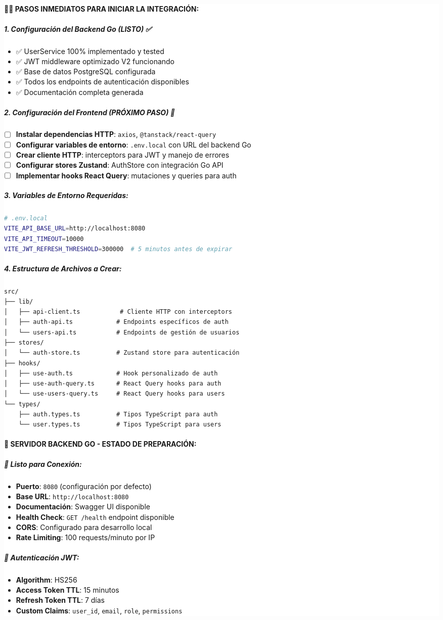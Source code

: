 #### **🏃‍♂️ PASOS INMEDIATOS PARA INICIAR LA INTEGRACIÓN:**

##### **1. Configuración del Backend Go (LISTO)** ✅

- ✅ UserService 100% implementado y tested
- ✅ JWT middleware optimizado V2 funcionando
- ✅ Base de datos PostgreSQL configurada
- ✅ Todos los endpoints de autenticación disponibles
- ✅ Documentación completa generada

##### **2. Configuración del Frontend (PRÓXIMO PASO)** 🔄

- [ ] **Instalar dependencias HTTP**: `axios`, `@tanstack/react-query`
- [ ] **Configurar variables de entorno**: `.env.local` con URL del backend Go
- [ ] **Crear cliente HTTP**: interceptors para JWT y manejo de errores
- [ ] **Configurar stores Zustand**: AuthStore con integración Go API
- [ ] **Implementar hooks React Query**: mutaciones y queries para auth

##### **3. Variables de Entorno Requeridas:**

```bash
# .env.local
VITE_API_BASE_URL=http://localhost:8080
VITE_API_TIMEOUT=10000
VITE_JWT_REFRESH_THRESHOLD=300000  # 5 minutos antes de expirar
```

##### **4. Estructura de Archivos a Crear:**

```
src/
├── lib/
│   ├── api-client.ts           # Cliente HTTP con interceptors
│   ├── auth-api.ts            # Endpoints específicos de auth
│   └── users-api.ts           # Endpoints de gestión de usuarios
├── stores/
│   └── auth-store.ts          # Zustand store para autenticación
├── hooks/
│   ├── use-auth.ts            # Hook personalizado de auth
│   ├── use-auth-query.ts      # React Query hooks para auth
│   └── use-users-query.ts     # React Query hooks para users
└── types/
    ├── auth.types.ts          # Tipos TypeScript para auth
    └── user.types.ts          # Tipos TypeScript para users
```

#### **📡 SERVIDOR BACKEND GO - ESTADO DE PREPARACIÓN:**

##### **🚀 Listo para Conexión:**

- **Puerto**: `8080` (configuración por defecto)
- **Base URL**: `http://localhost:8080`
- **Documentación**: Swagger UI disponible
- **Health Check**: `GET /health` endpoint disponible
- **CORS**: Configurado para desarrollo local
- **Rate Limiting**: 100 requests/minuto por IP

##### **🔐 Autenticación JWT:**

- **Algorithm**: HS256
- **Access Token TTL**: 15 minutos
- **Refresh Token TTL**: 7 días
- **Custom Claims**: `user_id`, `email`, `role`, `permissions`
